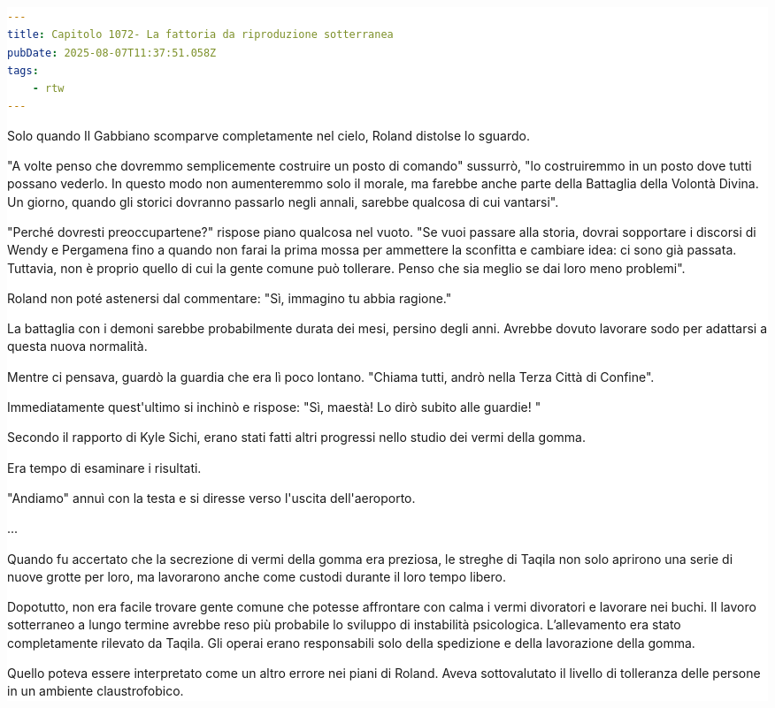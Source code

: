 ```yaml
---
title: Capitolo 1072- La fattoria da riproduzione sotterranea
pubDate: 2025-08-07T11:37:51.058Z
tags:
    - rtw
---
```



Solo quando Il Gabbiano scomparve completamente nel cielo, Roland distolse lo sguardo.


"A volte penso che dovremmo semplicemente costruire un posto di comando" sussurrò, "lo costruiremmo in un posto dove tutti possano vederlo. In questo modo non aumenteremmo solo il morale, ma farebbe anche parte della Battaglia della Volontà Divina. Un giorno, quando gli storici dovranno passarlo negli annali, sarebbe qualcosa di cui vantarsi".


"Perché dovresti preoccupartene?" rispose piano qualcosa nel vuoto. "Se vuoi passare alla storia, dovrai sopportare i discorsi di Wendy e Pergamena fino a quando non farai la prima mossa per ammettere la sconfitta e cambiare idea: ci sono già passata. Tuttavia, non è proprio quello di cui la gente comune può tollerare. Penso che sia meglio se dai loro meno problemi".


Roland non poté astenersi dal commentare: "Sì, immagino tu abbia ragione."


La battaglia con i demoni sarebbe probabilmente durata dei mesi, persino degli anni. Avrebbe dovuto lavorare sodo per adattarsi a questa nuova normalità.


Mentre ci pensava, guardò la guardia che era lì poco lontano. "Chiama tutti, andrò nella Terza Città di Confine".


Immediatamente quest'ultimo si inchinò e rispose: "Sì, maestà! Lo dirò subito alle guardie! "


Secondo il rapporto di Kyle Sichi, erano stati fatti altri progressi nello studio dei vermi della gomma.


Era tempo di esaminare i risultati.


"Andiamo" annuì con la testa e si diresse verso l'uscita dell'aeroporto.


...


Quando fu accertato che la secrezione di vermi della gomma era preziosa, le streghe di Taqila non solo aprirono una serie di nuove grotte per loro, ma lavorarono anche come custodi durante il loro tempo libero.


Dopotutto, non era facile trovare gente comune che potesse affrontare con calma i vermi divoratori e lavorare nei buchi. Il lavoro sotterraneo a lungo termine avrebbe reso più probabile lo sviluppo di instabilità psicologica. L’allevamento era stato completamente rilevato da Taqila. Gli operai erano responsabili solo della spedizione e della lavorazione della gomma.


Quello poteva essere interpretato come un altro errore nei piani di Roland. Aveva sottovalutato il livello di tolleranza delle persone in un ambiente claustrofobico.
